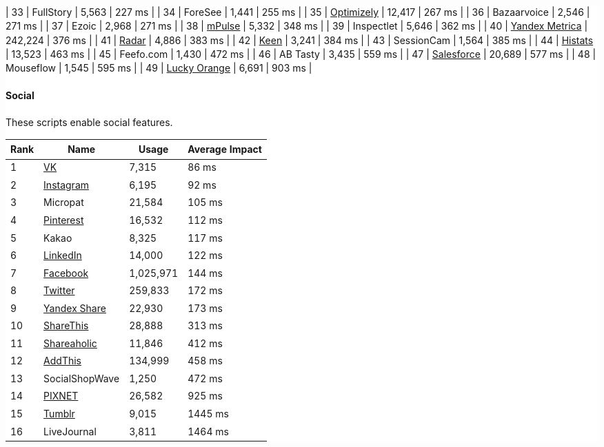 | 33   | FullStory                                                                    | 5,563     | 227 ms         |
| 34   | ForeSee                                                                      | 1,441     | 255 ms         |
| 35   | [Optimizely](https://www.optimizely.com/)                                    | 12,417    | 267 ms         |
| 36   | Bazaarvoice                                                                  | 2,546     | 271 ms         |
| 37   | Ezoic                                                                        | 2,968     | 271 ms         |
| 38   | [mPulse](https://developer.akamai.com/akamai-mpulse)                         | 5,332     | 348 ms         |
| 39   | Inspectlet                                                                   | 5,646     | 362 ms         |
| 40   | [Yandex Metrica](https://metrica.yandex.com/about?)                          | 242,224   | 376 ms         |
| 41   | [Radar](https://www.cedexis.com/radar/)                                      | 4,886     | 383 ms         |
| 42   | [Keen](https://keen.io/)                                                     | 3,241     | 384 ms         |
| 43   | SessionCam                                                                   | 1,564     | 385 ms         |
| 44   | [Histats](http://histats.com/)                                               | 13,523    | 463 ms         |
| 45   | Feefo.com                                                                    | 1,430     | 472 ms         |
| 46   | AB Tasty                                                                     | 3,435     | 559 ms         |
| 47   | [Salesforce](https://www.salesforce.com/products/marketing-cloud/)           | 20,689    | 577 ms         |
| 48   | Mouseflow                                                                    | 1,545     | 595 ms         |
| 49   | [Lucky Orange](https://www.luckyorange.com/)                                 | 6,691     | 903 ms         |

<a name="social"></a>

#### Social

These scripts enable social features.

| Rank | Name                                                 | Usage     | Average Impact |
| ---- | ---------------------------------------------------- | --------- | -------------- |
| 1    | [VK](https://vk.com/)                                | 7,315     | 86 ms          |
| 2    | [Instagram](https://www.instagram.com)               | 6,195     | 92 ms          |
| 3    | Micropat                                             | 21,584    | 105 ms         |
| 4    | [Pinterest](https://pinterest.com/)                  | 16,532    | 112 ms         |
| 5    | Kakao                                                | 8,325     | 117 ms         |
| 6    | [LinkedIn](https://www.linkedin.com/)                | 14,000    | 122 ms         |
| 7    | [Facebook](https://www.facebook.com)                 | 1,025,971 | 144 ms         |
| 8    | [Twitter](https://twitter.com)                       | 259,833   | 172 ms         |
| 9    | [Yandex Share](https://yastatic.net/share2/share.js) | 22,930    | 173 ms         |
| 10   | [ShareThis](https://www.sharethis.com/)              | 28,888    | 313 ms         |
| 11   | [Shareaholic](https://www.shareaholic.com/)          | 11,846    | 412 ms         |
| 12   | [AddThis](http://www.addthis.com/)                   | 134,999   | 458 ms         |
| 13   | SocialShopWave                                       | 1,250     | 472 ms         |
| 14   | [PIXNET](https://www.pixnet.net/)                    | 26,582    | 925 ms         |
| 15   | [Tumblr](https://tumblr.com/)                        | 9,015     | 1445 ms        |
| 16   | LiveJournal                                          | 3,811     | 1464 ms        |